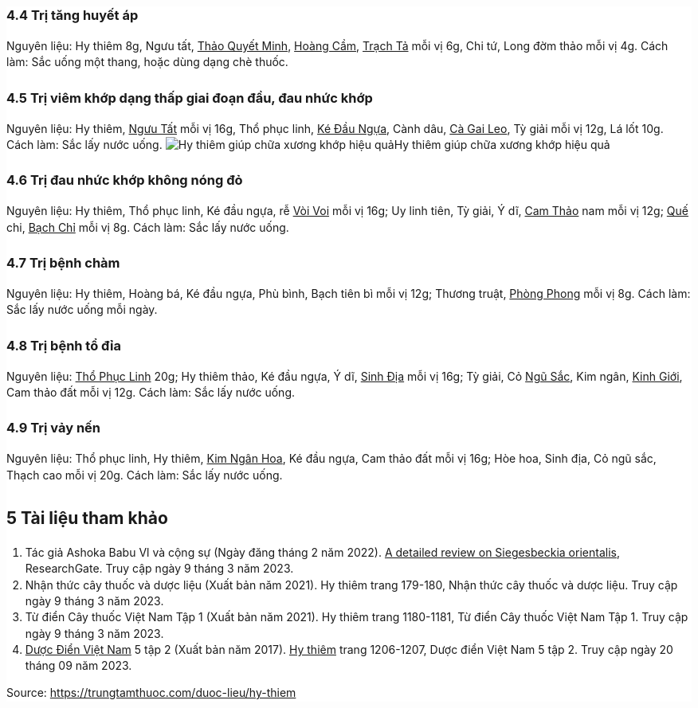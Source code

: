 ### 4.4 Trị tăng huyết áp
Nguyên liệu: Hy thiêm 8g, Ngưu tất, [Thảo Quyết Minh](https://trungtamthuoc.com/duoc-lieu/thao-quyet-minh "Thảo Quyết Minh"), [Hoàng Cầm](https://trungtamthuoc.com/duoc-lieu/hoang-cam "Hoàng Cầm"), [Trạch Tả](https://trungtamthuoc.com/duoc-lieu/trach-ta-81 "Trạch Tả") mỗi vị 6g, Chi tứ, Long đờm thảo mỗi vị 4g.
Cách làm: Sắc uống một thang, hoặc dùng dạng chè thuốc.
### 4.5 Trị viêm khớp dạng thấp giai đoạn đầu, đau nhức khớp
Nguyên liệu: Hy thiêm, [Ngưu Tất](https://trungtamthuoc.com/duoc-lieu/nguu-tat-86 "Ngưu Tất") mỗi vị 16g, Thổ phục linh, [Ké Đầu Ngựa](https://trungtamthuoc.com/duoc-lieu/ke-dau-ngua-83 "Ké Đầu Ngựa"), Cành dâu, [Cà Gai Leo](https://trungtamthuoc.com/duoc-lieu/ca-gai-leo-32 "Cà Gai Leo"), Tỳ giải mỗi vị 12g, Lá lốt 10g.
Cách làm: Sắc lấy nước uống.
![Hy thiêm giúp chữa xương khớp hiệu quả](https://trungtamthuoc.com/images/item/hy-thiem-5.jpg)Hy thiêm giúp chữa xương khớp hiệu quả
### 4.6 Trị đau nhức khớp không nóng đỏ
Nguyên liệu: Hy thiêm, Thổ phục linh, Ké đầu ngựa, rễ [Vòi Voi](https://trungtamthuoc.com/duoc-lieu/cay-voi-voi "Vòi Voi") mỗi vị 16g; Uy linh tiên, Tỳ giải, Ý dĩ, [Cam Thảo](https://trungtamthuoc.com/duoc-lieu/cam-thao-32 "Cam Thảo") nam mỗi vị 12g; [Quế](https://trungtamthuoc.com/duoc-lieu/que-51 "Quế") chi, [Bạch Chỉ](https://trungtamthuoc.com/duoc-lieu/bach-chi-42 "Bạch Chỉ") mỗi vị 8g. 
Cách làm: Sắc lấy nước uống.
### 4.7 Trị bệnh chàm
Nguyên liệu: Hy thiêm, Hoàng bá, Ké đầu ngựa, Phù bình, Bạch tiên bì mỗi vị 12g; Thương truật, [Phòng Phong](https://trungtamthuoc.com/duoc-lieu/phong-phong-72 "Phòng Phong") mỗi vị 8g. 
Cách làm: Sắc lấy nước uống mỗi ngày.
### 4.8 Trị bệnh tổ đỉa
Nguyên liệu: [Thổ Phục Linh](https://trungtamthuoc.com/duoc-lieu/tho-phuc-linh "Thổ Phục Linh") 20g; Hy thiêm thảo, Ké đầu ngựa, Ý dĩ, [Sinh Địa](https://trungtamthuoc.com/duoc-lieu/dia-hoang "Sinh Địa") mỗi vị 16g; Tỳ giải, Cỏ [Ngũ Sắc](https://trungtamthuoc.com/duoc-lieu/co-ngu-sac "Ngũ Sắc"), Kim ngân, [Kinh Giới](https://trungtamthuoc.com/duoc-lieu/kinh-gioi-74 "Kinh Giới"), Cam thảo đất mỗi vị 12g.
Cách làm: Sắc lấy nước uống.
### 4.9 Trị vảy nến
Nguyên liệu: Thổ phục linh, Hy thiêm, [Kim Ngân Hoa](https://trungtamthuoc.com/duoc-lieu/kim-ngan-hoa-33 "Kim Ngân Hoa"), Ké đầu ngựa, Cam thảo đất mỗi vị 16g; Hòe hoa, Sinh địa, Cỏ ngũ sắc, Thạch cao mỗi vị 20g.
Cách làm: Sắc lấy nước uống.
##  5 Tài liệu tham khảo
  1. Tác giả Ashoka Babu Vl và cộng sự (Ngày đăng tháng 2 năm 2022). [A detailed review on Siegesbeckia orientalis](https://www.researchgate.net/publication/361840712_A_DETAILED_REVIEW_ON_SIEGESBECKIA_ORIENTALIS), ResearchGate. Truy cập ngày 9 tháng 3 năm 2023. 
  2. Nhận thức cây thuốc và dược liệu (Xuất bản năm 2021). Hy thiêm trang 179-180, Nhận thức cây thuốc và dược liệu. Truy cập ngày 9 tháng 3 năm 2023.
  3. Từ điển Cây thuốc Việt Nam Tập 1 (Xuất bản năm 2021). Hy thiêm trang 1180-1181, Từ điển Cây thuốc Việt Nam Tập 1. Truy cập ngày 9 tháng 3 năm 2023.
  4. [Dược Điển Việt Nam](https://trungtamthuoc.com/bai-viet/duoc-dien-viet-nam "Dược Điển Việt Nam") 5 tập 2 (Xuất bản năm 2017). [Hy thiêm](https://trungtamthuoc.com/upload/pdf/duoc-dien-5-tap-2.pdf) trang 1206-1207, Dược điển Việt Nam 5 tập 2. Truy cập ngày 20 tháng 09 năm 2023.




Source: https://trungtamthuoc.com/duoc-lieu/hy-thiem
